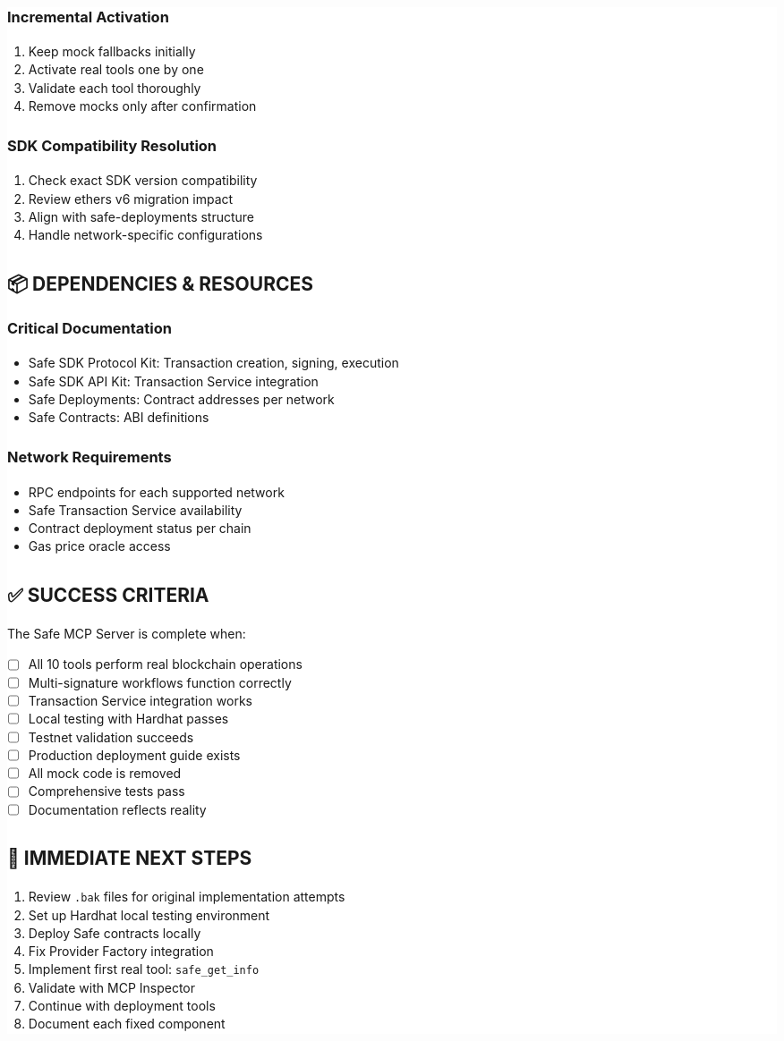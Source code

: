 ### Incremental Activation
1. Keep mock fallbacks initially
2. Activate real tools one by one
3. Validate each tool thoroughly
4. Remove mocks only after confirmation

### SDK Compatibility Resolution
1. Check exact SDK version compatibility
2. Review ethers v6 migration impact
3. Align with safe-deployments structure
4. Handle network-specific configurations

## 📦 DEPENDENCIES & RESOURCES

### Critical Documentation
- Safe SDK Protocol Kit: Transaction creation, signing, execution
- Safe SDK API Kit: Transaction Service integration
- Safe Deployments: Contract addresses per network
- Safe Contracts: ABI definitions

### Network Requirements
- RPC endpoints for each supported network
- Safe Transaction Service availability
- Contract deployment status per chain
- Gas price oracle access

## ✅ SUCCESS CRITERIA

The Safe MCP Server is complete when:
- [ ] All 10 tools perform real blockchain operations
- [ ] Multi-signature workflows function correctly
- [ ] Transaction Service integration works
- [ ] Local testing with Hardhat passes
- [ ] Testnet validation succeeds
- [ ] Production deployment guide exists
- [ ] All mock code is removed
- [ ] Comprehensive tests pass
- [ ] Documentation reflects reality

## 🚀 IMMEDIATE NEXT STEPS

1. Review `.bak` files for original implementation attempts
2. Set up Hardhat local testing environment
3. Deploy Safe contracts locally
4. Fix Provider Factory integration
5. Implement first real tool: `safe_get_info`
6. Validate with MCP Inspector
7. Continue with deployment tools
8. Document each fixed component
